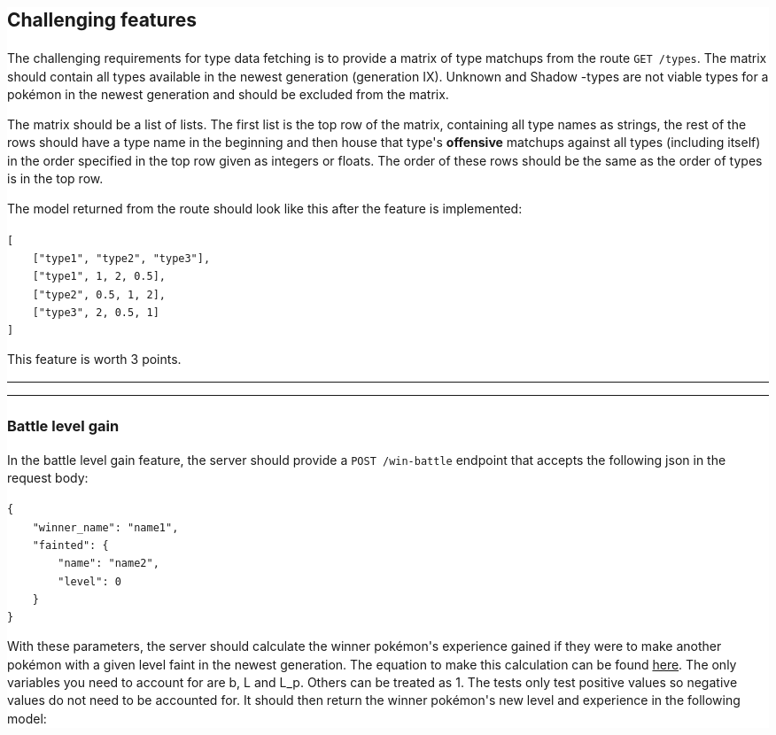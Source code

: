 
## <a id="typematrix" /> Challenging features

The challenging requirements for type data fetching is to provide a matrix of type matchups from the route `GET /types`.
The matrix should contain all types available in the newest generation (generation IX). Unknown and Shadow -types are
not viable types for a pokémon in the newest generation and should be excluded from the matrix.

The matrix should be a list of lists. The first list is the top row of the matrix, containing all type names as strings,
the rest of the rows should have a type name in the beginning and then house that type's **offensive** matchups against
all types (including itself) in the order specified in the top row given as integers or floats. The order of these rows 
should be the same as the order of types is in the top row.

The model returned from the route should look like this after the feature is implemented:

```
[
    ["type1", "type2", "type3"],
    ["type1", 1, 2, 0.5],
    ["type2", 0.5, 1, 2],
    ["type3", 2, 0.5, 1]
]
```

This feature is worth 3 points.

---

---

###  Battle level gain

In the battle level gain feature, the server should provide a `POST /win-battle` endpoint that accepts the following
json in the request body:

```
{
    "winner_name": "name1",
    "fainted": {
        "name": "name2",
        "level": 0
    }
}
```

With these parameters, the server should calculate the winner pokémon's experience gained if they were to make another
pokémon with a given level faint in the newest generation. The equation to make this calculation can be found 
[here](https://bulbapedia.bulbagarden.net/wiki/Experience#Experience_at_each_level:~:text=The%20scaled%20formula%20in%20Generation%20VII).
The only variables you need to account for are b, L and L_p. Others can be treated as 1. The tests only test positive values so negative values do not need to be accounted for. It should then return the winner
pokémon's new level and experience in the following model:
